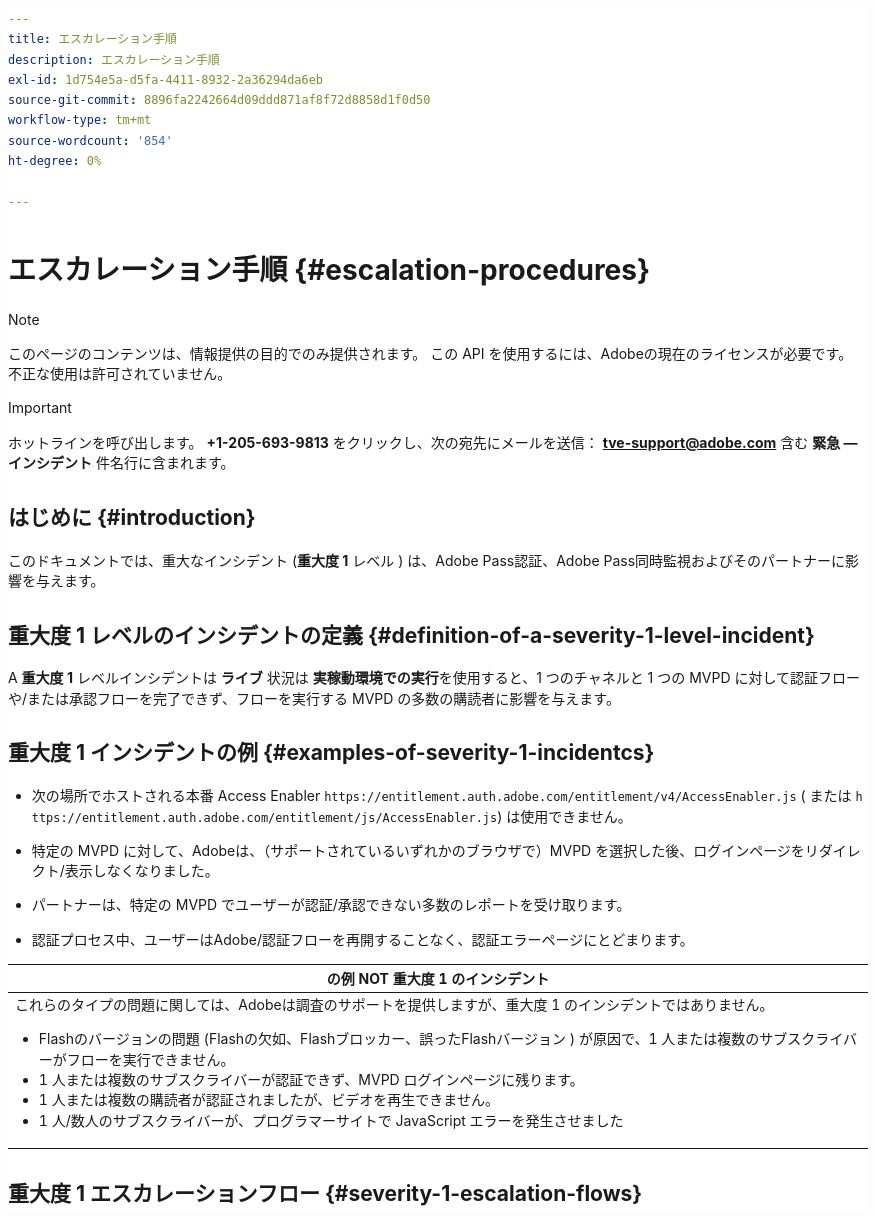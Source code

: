 ```yaml
---
title: エスカレーション手順
description: エスカレーション手順
exl-id: 1d754e5a-d5fa-4411-8932-2a36294da6eb
source-git-commit: 8896fa2242664d09ddd871af8f72d8858d1f0d50
workflow-type: tm+mt
source-wordcount: '854'
ht-degree: 0%

---
```


# エスカレーション手順 {#escalation-procedures}

>[!NOTE]
>
>このページのコンテンツは、情報提供の目的でのみ提供されます。 この API を使用するには、Adobeの現在のライセンスが必要です。 不正な使用は許可されていません。

>[!IMPORTANT]
> 
>ホットラインを呼び出します。 **+1-205-693-9813** をクリックし、次の宛先にメールを送信： **tve-support@adobe.com** 含む **緊急 — インシデント** 件名行に含まれます。

## はじめに {#introduction}

このドキュメントでは、重大なインシデント (**重大度 1** レベル ) は、Adobe Pass認証、Adobe Pass同時監視およびそのパートナーに影響を与えます。


## 重大度 1 レベルのインシデントの定義 {#definition-of-a-severity-1-level-incident}

A **重大度 1** レベルインシデントは **ライブ** 状況は **実稼動環境での実行**&#x200B;を使用すると、1 つのチャネルと 1 つの MVPD に対して認証フローや/または承認フローを完了できず、フローを実行する MVPD の多数の購読者に影響を与えます。


## 重大度 1 インシデントの例 {#examples-of-severity-1-incidentcs}

* 次の場所でホストされる本番 Access Enabler  `https://entitlement.auth.adobe.com/entitlement/v4/AccessEnabler.js` ( または `https://entitlement.auth.adobe.com/entitlement/js/AccessEnabler.js`) は使用できません。

* 特定の MVPD に対して、Adobeは、（サポートされているいずれかのブラウザで）MVPD を選択した後、ログインページをリダイレクト/表示しなくなりました。

* パートナーは、特定の MVPD でユーザーが認証/承認できない多数のレポートを受け取ります。

* 認証プロセス中、ユーザーはAdobe/認証フローを再開することなく、認証エラーページにとどまります。


| の例 **NOT** 重大度 1 のインシデント |
|---|
| これらのタイプの問題に関しては、Adobeは調査のサポートを提供しますが、重大度 1 のインシデントではありません。<ul><li>Flashのバージョンの問題 (Flashの欠如、Flashブロッカー、誤ったFlashバージョン ) が原因で、1 人または複数のサブスクライバーがフローを実行できません。</li><li>1 人または複数のサブスクライバーが認証できず、MVPD ログインページに残ります。</li><li>1 人または複数の購読者が認証されましたが、ビデオを再生できません。</li><li>1 人/数人のサブスクライバーが、プログラマーサイトで JavaScript エラーを発生させました</li></ul> |

## 重大度 1 エスカレーションフロー {#severity-1-escalation-flows}
